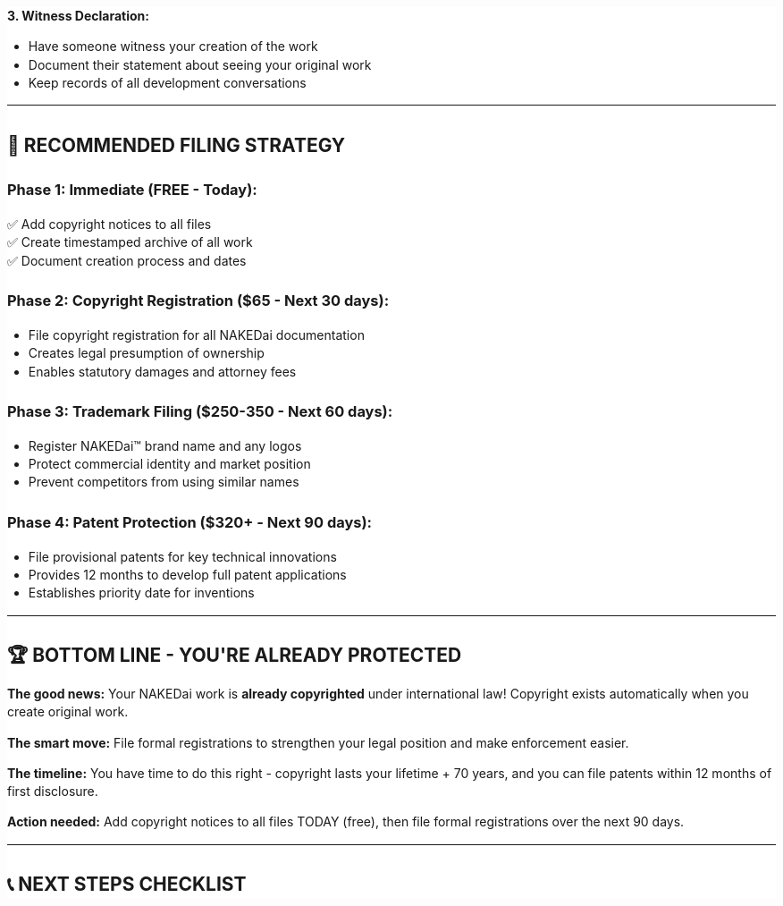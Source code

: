 **3. Witness Declaration:**
- Have someone witness your creation of the work
- Document their statement about seeing your original work
- Keep records of all development conversations

---

## 🎯 **RECOMMENDED FILING STRATEGY**

### **Phase 1: Immediate (FREE - Today):**
✅ Add copyright notices to all files  
✅ Create timestamped archive of all work  
✅ Document creation process and dates  

### **Phase 2: Copyright Registration ($65 - Next 30 days):**
- File copyright registration for all NAKEDai documentation
- Creates legal presumption of ownership
- Enables statutory damages and attorney fees

### **Phase 3: Trademark Filing ($250-350 - Next 60 days):**
- Register NAKEDai™ brand name and any logos
- Protect commercial identity and market position
- Prevent competitors from using similar names

### **Phase 4: Patent Protection ($320+ - Next 90 days):**
- File provisional patents for key technical innovations
- Provides 12 months to develop full patent applications
- Establishes priority date for inventions

---

## 🏆 **BOTTOM LINE - YOU'RE ALREADY PROTECTED**

**The good news:** Your NAKEDai work is **already copyrighted** under international law! Copyright exists automatically when you create original work.

**The smart move:** File formal registrations to strengthen your legal position and make enforcement easier.

**The timeline:** You have time to do this right - copyright lasts your lifetime + 70 years, and you can file patents within 12 months of first disclosure.

**Action needed:** Add copyright notices to all files TODAY (free), then file formal registrations over the next 90 days.

---

## 📞 **NEXT STEPS CHECKLIST**
